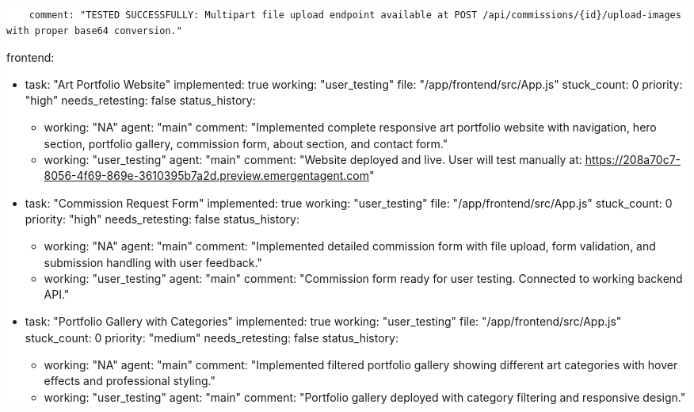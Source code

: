         comment: "TESTED SUCCESSFULLY: Multipart file upload endpoint available at POST /api/commissions/{id}/upload-images with proper base64 conversion."

frontend:
  - task: "Art Portfolio Website"
    implemented: true
    working: "user_testing"
    file: "/app/frontend/src/App.js"
    stuck_count: 0
    priority: "high"
    needs_retesting: false
    status_history:
      - working: "NA"
        agent: "main"
        comment: "Implemented complete responsive art portfolio website with navigation, hero section, portfolio gallery, commission form, about section, and contact form."
      - working: "user_testing"
        agent: "main"
        comment: "Website deployed and live. User will test manually at: https://208a70c7-8056-4f69-869e-3610395b7a2d.preview.emergentagent.com"

  - task: "Commission Request Form"
    implemented: true
    working: "user_testing"
    file: "/app/frontend/src/App.js"
    stuck_count: 0
    priority: "high"
    needs_retesting: false
    status_history:
      - working: "NA"
        agent: "main"
        comment: "Implemented detailed commission form with file upload, form validation, and submission handling with user feedback."
      - working: "user_testing"
        agent: "main"
        comment: "Commission form ready for user testing. Connected to working backend API."

  - task: "Portfolio Gallery with Categories"
    implemented: true
    working: "user_testing"
    file: "/app/frontend/src/App.js"
    stuck_count: 0
    priority: "medium"
    needs_retesting: false
    status_history:
      - working: "NA"
        agent: "main"
        comment: "Implemented filtered portfolio gallery showing different art categories with hover effects and professional styling."
      - working: "user_testing"
        agent: "main"
        comment: "Portfolio gallery deployed with category filtering and responsive design."
